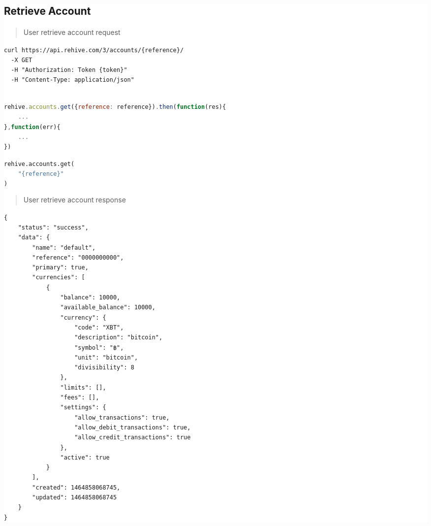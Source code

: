
## Retrieve Account

> User retrieve account request

```shell
curl https://api.rehive.com/3/accounts/{reference}/
  -X GET
  -H "Authorization: Token {token}"
  -H "Content-Type: application/json"
```

```javascript

rehive.accounts.get({reference: reference}).then(function(res){
    ...
},function(err){
    ...
})
```

```python
rehive.accounts.get(
    "{reference}"
)
```

> User retrieve account response

```shell
{
    "status": "success",
    "data": {
        "name": "default",
        "reference": "0000000000",
        "primary": true,
        "currencies": [
            {
                "balance": 10000,
                "available_balance": 10000,
                "currency": {
                    "code": "XBT",
                    "description": "bitcoin",
                    "symbol": "฿",
                    "unit": "bitcoin",
                    "divisibility": 8
                },
                "limits": [],
                "fees": [],
                "settings": {
                    "allow_transactions": true,
                    "allow_debit_transactions": true,
                    "allow_credit_transactions": true
                },
                "active": true
            }
        ],
        "created": 1464858068745,
        "updated": 1464858068745
    }
}
```

